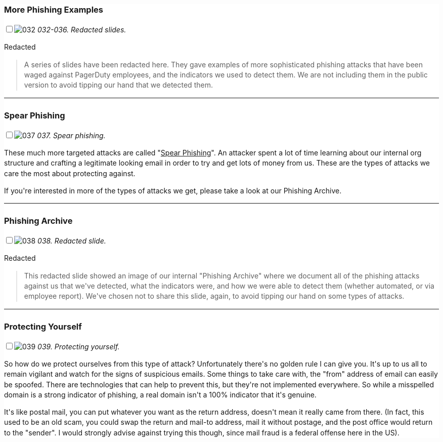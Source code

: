 
### More Phishing Examples

<input type="checkbox" id="032" /><label for="032">![032](../slides/redacted.jpeg)</label>
_032-036. Redacted slides._

<span class="redacted">Redacted</span>
> A series of slides have been redacted here. They gave examples of more sophisticated phishing attacks that have been waged against PagerDuty employees, and the indicators we used to detect them. We are not including them in the public version to avoid tipping our hand that we detected them.

---

### Spear Phishing

<input type="checkbox" id="037" /><label for="037">![037](../slides/for_everyone/for_everyone.037.jpeg)</label>
_037. Spear phishing._

These much more targeted attacks are called "[Spear Phishing](https://en.wikipedia.org/wiki/Phishing#Spear_phishing)". An attacker spent a lot of time learning about our internal org structure and crafting a legitimate looking email in order to try and get lots of money from us. These are the types of attacks we care the most about protecting against.

If you're interested in more of the types of attacks we get, please take a look at our Phishing Archive.

---

### Phishing Archive

<input type="checkbox" id="038" /><label for="038">![038](../slides/redacted.jpeg)</label>
_038. Redacted slide._

<span class="redacted">Redacted</span>
> This redacted slide showed an image of our internal "Phishing Archive" where we document all of the phishing attacks against us that we've detected, what the indicators were, and how we were able to detect them (whether automated, or via employee report). We've chosen not to share this slide, again, to avoid tipping our hand on some types of attacks.

---

### Protecting Yourself

<input type="checkbox" id="039" /><label for="039">![039](../slides/for_everyone/for_everyone.039.jpeg)</label>
_039. Protecting yourself._

So how do we protect ourselves from this type of attack? Unfortunately there's no golden rule I can give you. It's up to us all to remain vigilant and watch for the signs of suspicious emails. Some things to take care with, the "from" address of email can easily be spoofed. There are technologies that can help to prevent this, but they're not implemented everywhere. So while a misspelled domain is a strong indicator of phishing, a real domain isn't a 100% indicator that it's genuine.

It's like postal mail, you can put whatever you want as the return address, doesn't mean it really came from there. (In fact, this used to be an old scam, you could swap the return and mail-to address, mail it without postage, and the post office would return to the "sender". I would strongly advise against trying this though, since mail fraud is a federal offense here in the US).
